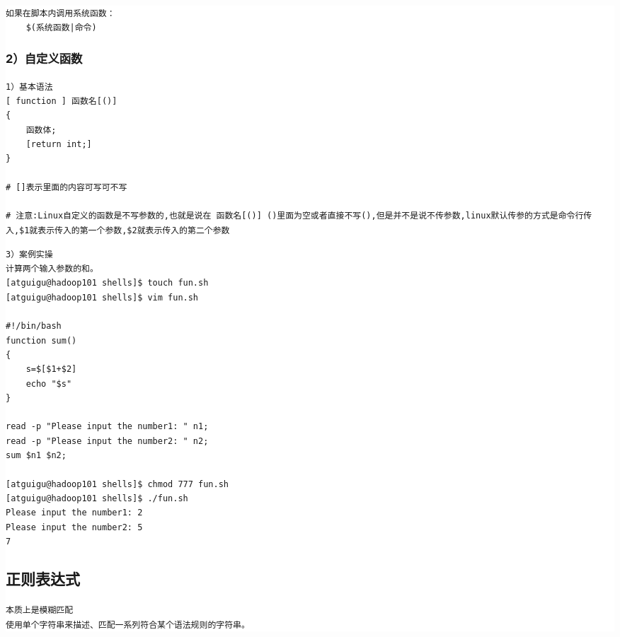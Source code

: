 ```shell
如果在脚本内调用系统函数：
	$(系统函数|命令)
```



### 2）自定义函数

```shell
1）基本语法
[ function ] 函数名[()]
{
	函数体;
	[return int;]
}

# []表示里面的内容可写可不写

# 注意:Linux自定义的函数是不写参数的,也就是说在 函数名[()] ()里面为空或者直接不写(),但是并不是说不传参数,linux默认传参的方式是命令行传入,$1就表示传入的第一个参数,$2就表示传入的第二个参数

```

```shell
3）案例实操
计算两个输入参数的和。
[atguigu@hadoop101 shells]$ touch fun.sh
[atguigu@hadoop101 shells]$ vim fun.sh

#!/bin/bash
function sum()
{
	s=$[$1+$2]
	echo "$s"
}

read -p "Please input the number1: " n1;
read -p "Please input the number2: " n2;
sum $n1 $n2;

[atguigu@hadoop101 shells]$ chmod 777 fun.sh
[atguigu@hadoop101 shells]$ ./fun.sh
Please input the number1: 2
Please input the number2: 5
7
```

## 正则表达式

```
本质上是模糊匹配
使用单个字符串来描述、匹配一系列符合某个语法规则的字符串。
```
